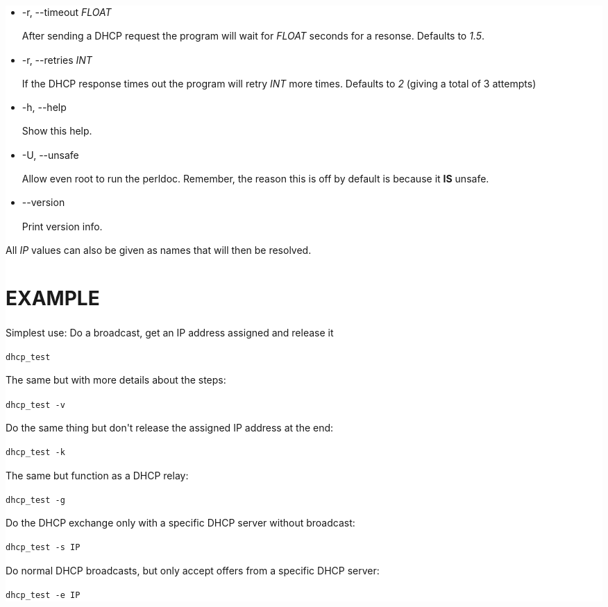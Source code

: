- -r, --timeout _FLOAT_

    After sending a DHCP request the program will wait for _FLOAT_ seconds for
    a resonse. Defaults to _1.5_.

- -r, --retries _INT_

    If the DHCP response times out the program will retry _INT_ more times.
    Defaults to _2_ (giving a total of 3 attempts)

- -h, --help

    Show this help.

- -U, --unsafe

    Allow even root to run the perldoc.
    Remember, the reason this is off by default is because it **IS** unsafe.

- --version

    Print version info.

All _IP_ values can also be given as names that will then be resolved.

# EXAMPLE

Simplest use: Do a broadcast, get an IP address assigned and release it

```
dhcp_test
```

The same but with more details about the steps:

```
dhcp_test -v
```

Do the same thing but don't release the assigned IP address at the end:

```
dhcp_test -k
```

The same but function as a DHCP relay:

```
dhcp_test -g
```

Do the DHCP exchange only with a specific DHCP server without broadcast:

```
dhcp_test -s IP
```

Do normal DHCP broadcasts, but only accept offers from a specific DHCP server:

```
dhcp_test -e IP
```
